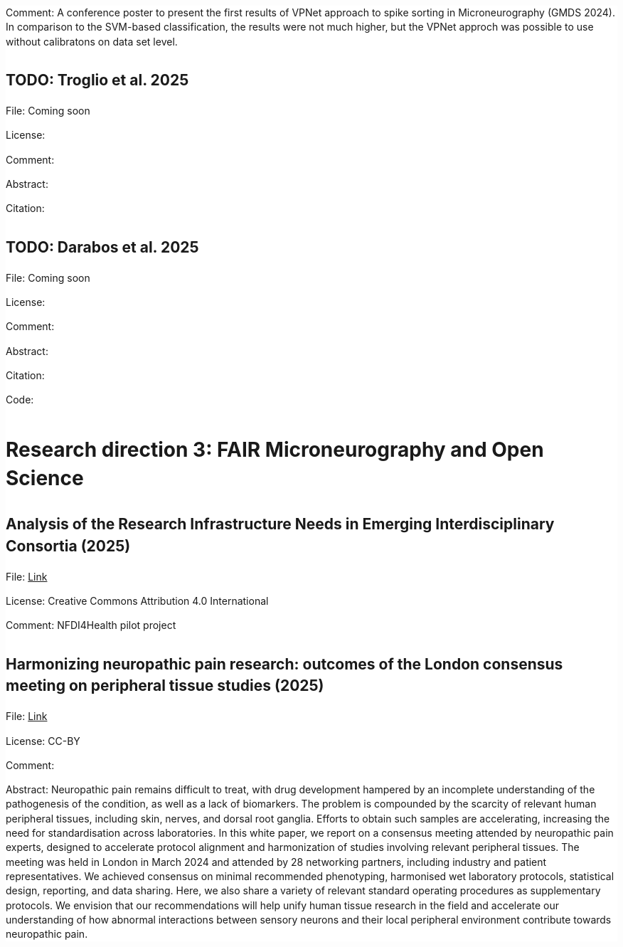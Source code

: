 Comment: A conference poster to present the first results of VPNet approach to spike sorting in Microneurography (GMDS 2024). In comparison to the SVM-based classification, the results were not much higher, but the VPNet approch was possible to use without calibratons on data set level. 

## TODO: Troglio et al. 2025
File: Coming soon

License:

Comment:

Abstract:

Citation: 

## TODO: Darabos et al. 2025
File: Coming soon

License:

Comment:

Abstract:

Citation: 

Code:

# Research direction 3: FAIR Microneurography and Open Science

##  Analysis of the Research Infrastructure Needs in Emerging Interdisciplinary Consortia (2025)
File: [Link](https://zenodo.org/records/16736006)

License: Creative Commons Attribution 4.0 International

Comment: NFDI4Health pilot project

##  Harmonizing neuropathic pain research: outcomes of the London consensus meeting on peripheral tissue studies (2025)
File: [Link](https://doi.org/10.1097/j.pain.0000000000003445)

License:  CC-BY

Comment:

Abstract: Neuropathic pain remains difficult to treat, with drug development hampered by an incomplete understanding of the pathogenesis of the condition, as well as a lack of biomarkers. The problem is compounded by the scarcity of relevant human peripheral tissues, including skin, nerves, and dorsal root ganglia. Efforts to obtain such samples are accelerating, increasing the need for standardisation across laboratories. In this white paper, we report on a consensus meeting attended by neuropathic pain experts, designed to accelerate protocol alignment and harmonization of studies involving relevant peripheral tissues. The meeting was held in London in March 2024 and attended by 28 networking partners, including industry and patient representatives. We achieved consensus on minimal recommended phenotyping, harmonised wet laboratory protocols, statistical design, reporting, and data sharing. Here, we also share a variety of relevant standard operating procedures as supplementary protocols. We envision that our recommendations will help unify human tissue research in the field and accelerate our understanding of how abnormal interactions between sensory neurons and their local peripheral environment contribute towards neuropathic pain.
